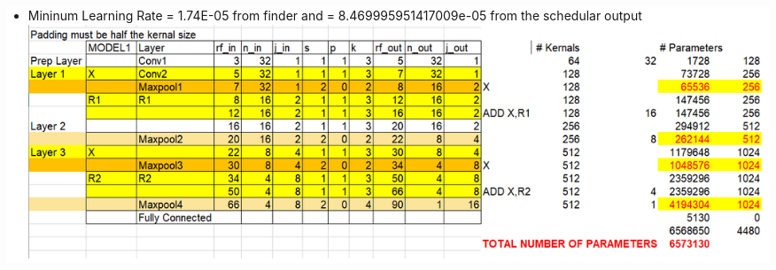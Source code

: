 * Mininum Learning Rate = 1.74E-05 from finder and = 8.469995951417009e-05 from the schedular output
  ![rf](https://github.com/RajidiSahithi/Session_10/blob/main/Images%20S10/RF%20Calculation.png)



